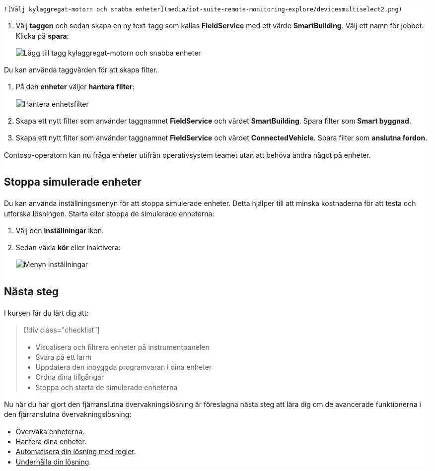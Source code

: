     ![Välj kylaggregat-motorn och snabba enheter](media/iot-suite-remote-monitoring-explore/devicesmultiselect2.png)

1. Välj **taggen** och sedan skapa en ny text-tagg som kallas **FieldService** med ett värde **SmartBuilding**. Välj ett namn för jobbet. Klicka på **spara**:

    ![Lägg till tagg kylaggregat-motorn och snabba enheter](media/iot-suite-remote-monitoring-explore/devicesaddtag2.png)

Du kan använda taggvärden för att skapa filter.

1. På den **enheter** väljer **hantera filter**:

    ![Hantera enhetsfilter](media/iot-suite-remote-monitoring-explore/devicesmanagefilters.png)

1. Skapa ett nytt filter som använder taggnamnet **FieldService** och värdet **SmartBuilding**. Spara filter som **Smart byggnad**.

1. Skapa ett nytt filter som använder taggnamnet **FieldService** och värdet **ConnectedVehicle**. Spara filter som **anslutna fordon**.

Contoso-operatorn kan nu fråga enheter utifrån operativsystem teamet utan att behöva ändra något på enheter.

## <a name="stop-simulated-devices"></a>Stoppa simulerade enheter

Du kan använda inställningsmenyn för att stoppa simulerade enheter. Detta hjälper till att minska kostnaderna för att testa och utforska lösningen. Starta eller stoppa de simulerade enheterna:

1. Välj den **inställningar** ikon.

1. Sedan växla **kör** eller inaktivera:

    ![Menyn Inställningar](media/iot-suite-remote-monitoring-explore/settings.png)

## <a name="next-steps"></a>Nästa steg

I kursen får du lärt dig att:

>[!div class="checklist"]
> * Visualisera och filtrera enheter på instrumentpanelen
> * Svara på ett larm
> * Uppdatera den inbyggda programvaran i dina enheter
> * Ordna dina tillgångar
> * Stoppa och starta de simulerade enheterna

Nu när du har gjort den fjärranslutna övervakningslösning är föreslagna nästa steg att lära dig om de avancerade funktionerna i den fjärranslutna övervakningslösning:

* [Övervaka enheterna](./iot-suite-remote-monitoring-monitor.md).
* [Hantera dina enheter](./iot-suite-remote-monitoring-manage.md).
* [Automatisera din lösning med regler](./iot-suite-remote-monitoring-automate.md).
* [Underhålla din lösning](./iot-suite-remote-monitoring-maintain.md).
